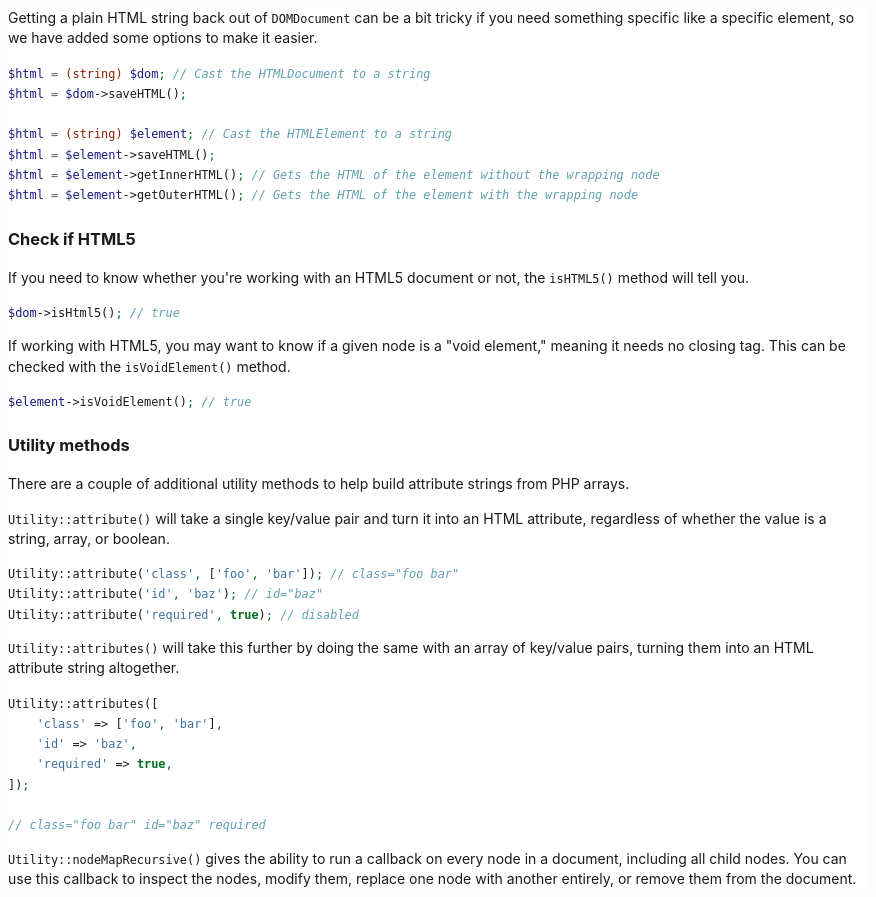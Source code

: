 Getting a plain HTML string back out of `DOMDocument` can be a bit tricky if you need something specific like a specific element, so we have added some options to make it easier.

```php
$html = (string) $dom; // Cast the HTMLDocument to a string
$html = $dom->saveHTML();

$html = (string) $element; // Cast the HTMLElement to a string
$html = $element->saveHTML();
$html = $element->getInnerHTML(); // Gets the HTML of the element without the wrapping node
$html = $element->getOuterHTML(); // Gets the HTML of the element with the wrapping node
```

### Check if HTML5

If you need to know whether you're working with an HTML5 document or not, the `isHTML5()` method will tell you.

```php
$dom->isHtml5(); // true
```

If working with HTML5, you may want to know if a given node is a "void element," meaning it needs no closing tag. This can be checked with the `isVoidElement()` method.

```php
$element->isVoidElement(); // true
```

### Utility methods

There are a couple of additional utility methods to help build attribute strings from PHP arrays.

`Utility::attribute()` will take a single key/value pair and turn it into an HTML attribute, regardless of whether the value is a string, array, or boolean.

```php
Utility::attribute('class', ['foo', 'bar']); // class="foo bar"
Utility::attribute('id', 'baz'); // id="baz"
Utility::attribute('required', true); // disabled
```

`Utility::attributes()` will take this further by doing the same with an array of key/value pairs, turning them into an HTML attribute string altogether.

```php
Utility::attributes([
    'class' => ['foo', 'bar'],
    'id' => 'baz',
    'required' => true,
]);

// class="foo bar" id="baz" required
```

`Utility::nodeMapRecursive()` gives the ability to run a callback on every node in a document, including all child nodes. You can use this callback to inspect the nodes, modify them, replace one node with another entirely, or remove them from the document.
